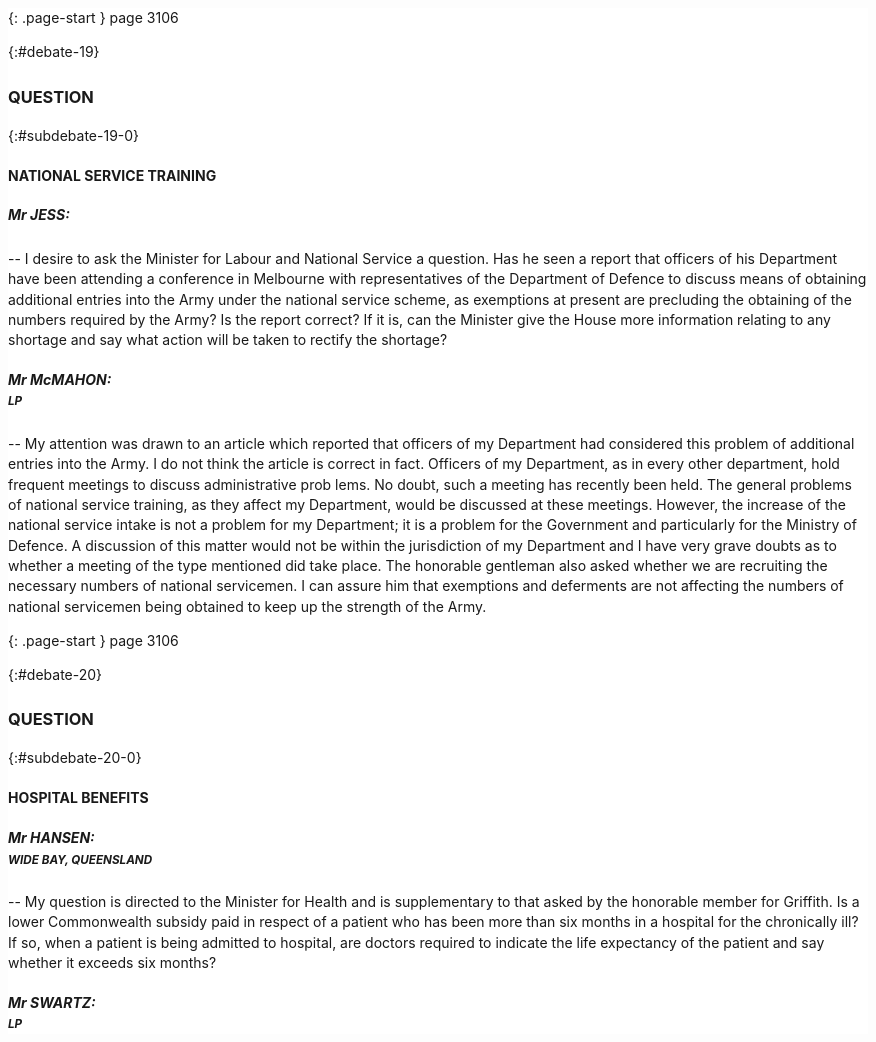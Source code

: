 {: .page-start }
page 3106

{:#debate-19}
### QUESTION

{:#subdebate-19-0}
#### NATIONAL SERVICE TRAINING

##### Mr JESS:

-- I desire to ask the Minister for Labour and National Service a question. Has he seen a report that officers of his Department have been attending a conference in Melbourne with representatives of the Department of Defence to discuss means of obtaining additional entries into the Army under the national service scheme, as exemptions at present are precluding the obtaining of the numbers required by the Army? Is the report correct? If it is, can the Minister give the House more information relating to any shortage and say what action will be taken to rectify the shortage? 

##### Mr McMAHON:<br><small class="text-muted">LP</small>

-- My attention was drawn to an article which reported that officers of my Department had considered this problem of additional entries into the Army. I do not think the article is correct in fact. Officers of my Department, as in every other department, hold frequent meetings to discuss administrative prob lems. No doubt, such a meeting has recently been held. The general problems of national service training, as they affect my Department, would be discussed at these meetings. However, the increase of the national service intake is not a problem for my Department; it is a problem for the Government and particularly for the Ministry of Defence. A discussion of this matter would not be within the jurisdiction of my Department and I have very grave doubts as to whether a meeting of the type mentioned did take place. The honorable gentleman also asked whether we are recruiting the necessary numbers of national servicemen. I can assure him that exemptions and deferments are not affecting the numbers of national servicemen being obtained to keep up the strength of the Army. 

{: .page-start }
page 3106

{:#debate-20}
### QUESTION

{:#subdebate-20-0}
#### HOSPITAL BENEFITS

##### Mr HANSEN:<br><small class="text-muted">WIDE BAY, QUEENSLAND</small>

-- My question is directed to the Minister for Health and is supplementary to that asked by the honorable member for Griffith. Is a lower Commonwealth subsidy paid in respect of a patient who has been more than six months in a hospital for the chronically ill? If so, when a patient is being admitted to hospital, are doctors required to indicate the life expectancy of the patient and say whether it exceeds six months? 

##### Mr SWARTZ:<br><small class="text-muted">LP</small>
